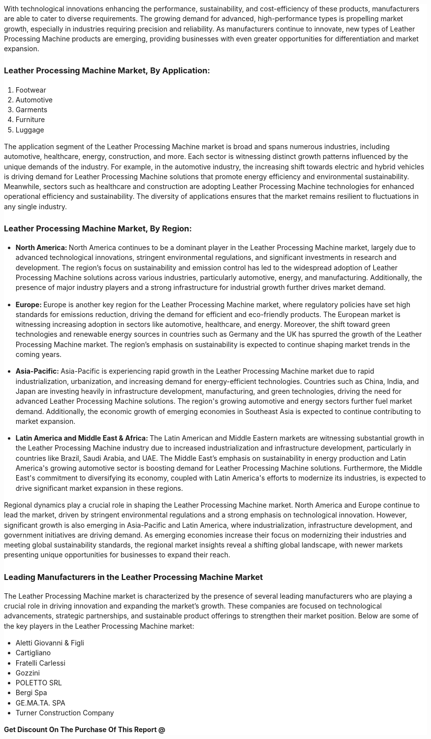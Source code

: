 With technological innovations enhancing the performance, sustainability, and cost-efficiency of these products, manufacturers are able to cater to diverse requirements. The growing demand for advanced, high-performance types is propelling market growth, especially in industries requiring precision and reliability. As manufacturers continue to innovate, new types of Leather Processing Machine  products are emerging, providing businesses with even greater opportunities for differentiation and market expansion.</p><h3>Leather Processing Machine  Market,&nbsp;By Application:</h3><ol><li>Footwear<li> Automotive<li> Garments<li> Furniture<li> Luggage</li></ol><p>The application segment of the Leather Processing Machine  market is broad and spans numerous industries, including automotive, healthcare, energy, construction, and more. Each sector is witnessing distinct growth patterns influenced by the unique demands of the industry. For example, in the automotive industry, the increasing shift towards electric and hybrid vehicles is driving demand for Leather Processing Machine  solutions that promote energy efficiency and environmental sustainability. Meanwhile, sectors such as healthcare and construction are adopting Leather Processing Machine  technologies for enhanced operational efficiency and sustainability. The diversity of applications ensures that the market remains resilient to fluctuations in any single industry.</p><h3>Leather Processing Machine  Market, By Region:</h3><ul><li><p><strong>North America:&nbsp;</strong>North America continues to be a dominant player in the Leather Processing Machine  market, largely due to advanced technological innovations, stringent environmental regulations, and significant investments in research and development. The region&rsquo;s focus on sustainability and emission control has led to the widespread adoption of Leather Processing Machine  solutions across various industries, particularly automotive, energy, and manufacturing. Additionally, the presence of major industry players and a strong infrastructure for industrial growth further drives market demand.</p></li><li><p><strong><strong>Europe:&nbsp;</strong></strong>Europe is another key region for the Leather Processing Machine  market, where regulatory policies have set high standards for emissions reduction, driving the demand for efficient and eco-friendly products. The European market is witnessing increasing adoption in sectors like automotive, healthcare, and energy. Moreover, the shift toward green technologies and renewable energy sources in countries such as Germany and the UK has spurred the growth of the Leather Processing Machine  market. The region&rsquo;s emphasis on sustainability is expected to continue shaping market trends in the coming years.</p></li><li><p><strong><strong>Asia-Pacific:&nbsp;</strong></strong>Asia-Pacific is experiencing rapid growth in the Leather Processing Machine  market due to rapid industrialization, urbanization, and increasing demand for energy-efficient technologies. Countries such as China, India, and Japan are investing heavily in infrastructure development, manufacturing, and green technologies, driving the need for advanced Leather Processing Machine  solutions. The region's growing automotive and energy sectors further fuel market demand. Additionally, the economic growth of emerging economies in Southeast Asia is expected to continue contributing to market expansion.</p></li><li><p><strong><strong>Latin America and Middle East &amp; Africa:&nbsp;</strong></strong>The Latin American and Middle Eastern markets are witnessing substantial growth in the Leather Processing Machine  industry due to increased industrialization and infrastructure development, particularly in countries like Brazil, Saudi Arabia, and UAE. The Middle East&rsquo;s emphasis on sustainability in energy production and Latin America's growing automotive sector is boosting demand for Leather Processing Machine  solutions. Furthermore, the Middle East's commitment to diversifying its economy, coupled with Latin America's efforts to modernize its industries, is expected to drive significant market expansion in these regions.</p></li></ul><p>Regional dynamics play a crucial role in shaping the Leather Processing Machine  market. North America and Europe continue to lead the market, driven by stringent environmental regulations and a strong emphasis on technological innovation. However, significant growth is also emerging in Asia-Pacific and Latin America, where industrialization, infrastructure development, and government initiatives are driving demand. As emerging economies increase their focus on modernizing their industries and meeting global sustainability standards, the regional market insights reveal a shifting global landscape, with newer markets presenting unique opportunities for businesses to expand their reach.</p><h3><strong>Leading Manufacturers in the Leather Processing Machine  Market</strong></h3><p>The Leather Processing Machine  market is characterized by the presence of several leading manufacturers who are playing a crucial role in driving innovation and expanding the market&rsquo;s growth. These companies are focused on technological advancements, strategic partnerships, and sustainable product offerings to strengthen their market position. Below are some of the key players in the Leather Processing Machine  market:</p></div><div class="article-main__content" data-test-id="publishing-text-block"><ul><li><span class="">Aletti Giovanni & Figli<li> Cartigliano<li> Fratelli Carlessi<li> Gozzini<li> POLETTO SRL<li> Bergi Spa<li> GE.MA.TA. SPA<li> Turner Construction Company</span></li></ul></div><div class="article-main__content" data-test-id="publishing-text-block"><p><span class="font-[700]"><strong>Get Discount On The Purchase Of This Report @</strong>